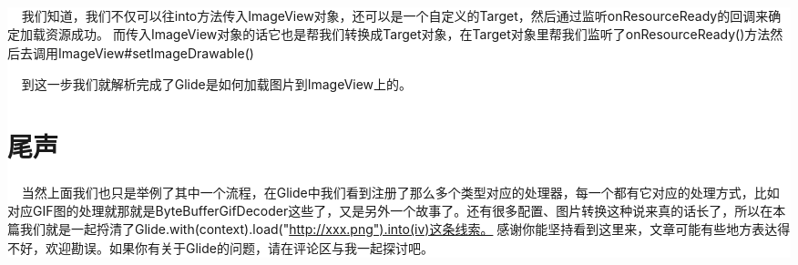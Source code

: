 &nbsp;&nbsp;&nbsp;&nbsp;我们知道，我们不仅可以往into方法传入ImageView对象，还可以是一个自定义的Target，然后通过监听onResourceReady的回调来确定加载资源成功。
而传入ImageView对象的话它也是帮我们转换成Target对象，在Target对象里帮我们监听了onResourceReady()方法然后去调用ImageView#setImageDrawable()

&nbsp;&nbsp;&nbsp;&nbsp;到这一步我们就解析完成了Glide是如何加载图片到ImageView上的。

# 尾声
&nbsp;&nbsp;&nbsp;&nbsp;当然上面我们也只是举例了其中一个流程，在Glide中我们看到注册了那么多个类型对应的处理器，每一个都有它对应的处理方式，比如对应GIF图的处理就那就是ByteBufferGifDecoder这些了，又是另外一个故事了。还有很多配置、图片转换这种说来真的话长了，所以在本篇我们就是一起捋清了Glide.with(context).load("http://xxx.png").into(iv)这条线索。
感谢你能坚持看到这里来，文章可能有些地方表达得不好，欢迎勘误。如果你有关于Glide的问题，请在评论区与我一起探讨吧。

